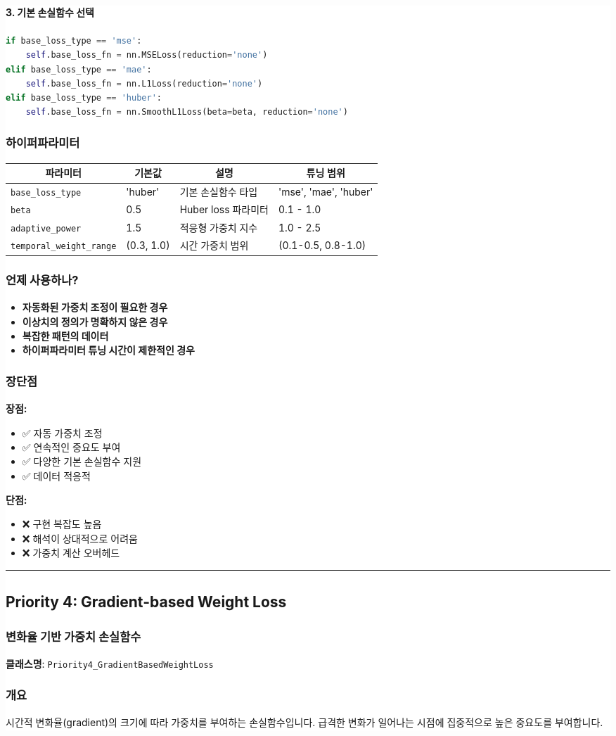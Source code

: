 #### 3. **기본 손실함수 선택**
```python
if base_loss_type == 'mse':
    self.base_loss_fn = nn.MSELoss(reduction='none')
elif base_loss_type == 'mae':
    self.base_loss_fn = nn.L1Loss(reduction='none')
elif base_loss_type == 'huber':
    self.base_loss_fn = nn.SmoothL1Loss(beta=beta, reduction='none')
```

### 하이퍼파라미터

| 파라미터 | 기본값 | 설명 | 튜닝 범위 |
|---------|--------|------|-----------|
| `base_loss_type` | 'huber' | 기본 손실함수 타입 | 'mse', 'mae', 'huber' |
| `beta` | 0.5 | Huber loss 파라미터 | 0.1 - 1.0 |
| `adaptive_power` | 1.5 | 적응형 가중치 지수 | 1.0 - 2.5 |
| `temporal_weight_range` | (0.3, 1.0) | 시간 가중치 범위 | (0.1-0.5, 0.8-1.0) |

### 언제 사용하나?
- **자동화된 가중치 조정이 필요한 경우**
- **이상치의 정의가 명확하지 않은 경우**
- **복잡한 패턴의 데이터**
- **하이퍼파라미터 튜닝 시간이 제한적인 경우**

### 장단점

**장점:**
- ✅ 자동 가중치 조정
- ✅ 연속적인 중요도 부여
- ✅ 다양한 기본 손실함수 지원
- ✅ 데이터 적응적

**단점:**
- ❌ 구현 복잡도 높음
- ❌ 해석이 상대적으로 어려움
- ❌ 가중치 계산 오버헤드

---

## Priority 4: Gradient-based Weight Loss

### 변화율 기반 가중치 손실함수

**클래스명**: `Priority4_GradientBasedWeightLoss`

### 개요
시간적 변화율(gradient)의 크기에 따라 가중치를 부여하는 손실함수입니다. 급격한 변화가 일어나는 시점에 집중적으로 높은 중요도를 부여합니다.
